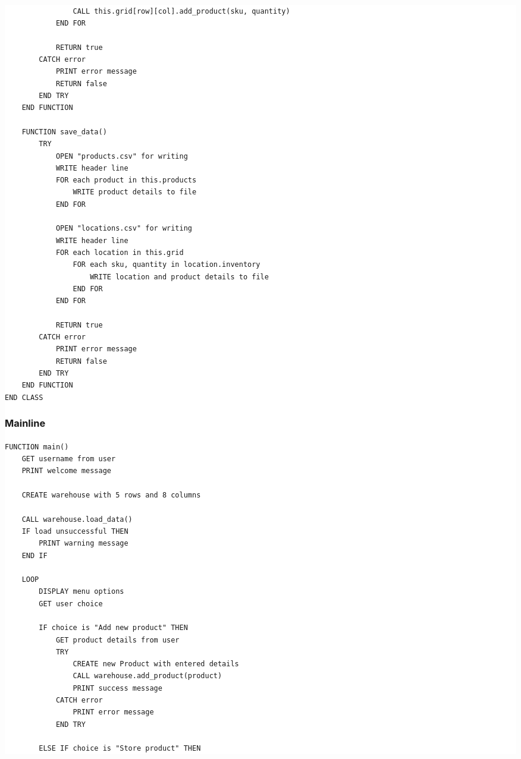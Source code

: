 ```
                CALL this.grid[row][col].add_product(sku, quantity)
            END FOR
            
            RETURN true
        CATCH error
            PRINT error message
            RETURN false
        END TRY
    END FUNCTION
    
    FUNCTION save_data()
        TRY
            OPEN "products.csv" for writing
            WRITE header line
            FOR each product in this.products
                WRITE product details to file
            END FOR
            
            OPEN "locations.csv" for writing
            WRITE header line
            FOR each location in this.grid
                FOR each sku, quantity in location.inventory
                    WRITE location and product details to file
                END FOR
            END FOR
            
            RETURN true
        CATCH error
            PRINT error message
            RETURN false
        END TRY
    END FUNCTION
END CLASS
```

### Mainline
```
FUNCTION main()
    GET username from user
    PRINT welcome message
    
    CREATE warehouse with 5 rows and 8 columns
    
    CALL warehouse.load_data()
    IF load unsuccessful THEN
        PRINT warning message
    END IF
    
    LOOP
        DISPLAY menu options
        GET user choice
        
        IF choice is "Add new product" THEN
            GET product details from user
            TRY
                CREATE new Product with entered details
                CALL warehouse.add_product(product)
                PRINT success message
            CATCH error
                PRINT error message
            END TRY
        
        ELSE IF choice is "Store product" THEN
```